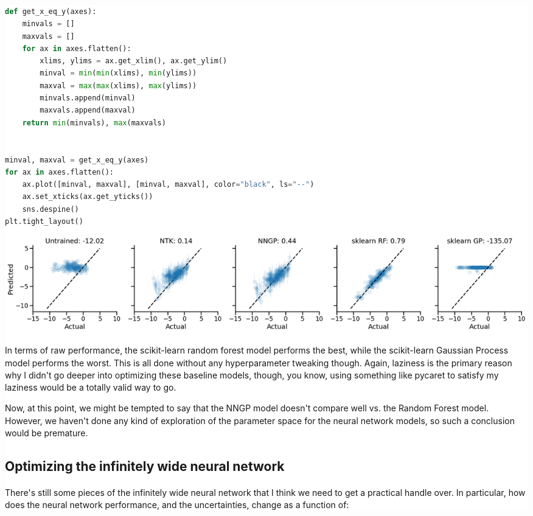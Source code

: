 ```python
def get_x_eq_y(axes):
    minvals = []
    maxvals = []
    for ax in axes.flatten():
        xlims, ylims = ax.get_xlim(), ax.get_ylim()
        minval = min(min(xlims), min(ylims))
        maxval = max(max(xlims), max(ylims))
        minvals.append(minval)
        maxvals.append(maxval)
    return min(minvals), max(maxvals)


minval, maxval = get_x_eq_y(axes)
for ax in axes.flatten():
    ax.plot([minval, maxval], [minval, maxval], color="black", ls="--")
    ax.set_xticks(ax.get_yticks())
    sns.despine()
plt.tight_layout()
```



![png](nngp_files/nngp_24_0.png)



In terms of raw performance,
the scikit-learn random forest model performs the best,
while the scikit-learn Gaussian Process model performs the worst.
This is all done without any hyperparameter tweaking though.
Again, laziness is the primary reason
why I didn't go deeper into optimizing these baseline models,
though, you know, using something like pycaret
to satisfy my laziness would be a totally valid way to go.

Now, at this point, we might be tempted to say
that the NNGP model doesn't compare well vs. the Random Forest model.
However, we haven't done any kind of exploration of the parameter space
for the neural network models,
so such a conclusion would be premature.

## Optimizing the infinitely wide neural network

There's still some pieces of the infinitely wide neural network
that I think we need to get a practical handle over.
In particular, how does the neural network performance, and the uncertainties,
change as a function of:


[ve]: https://ericmjl.github.io/blog/2019/3/24/variance-explained/